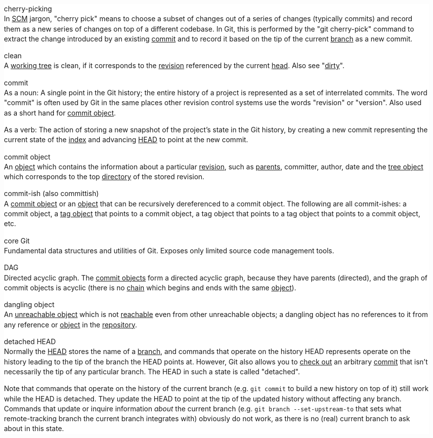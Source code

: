  <span id="def_cherry-picking"></span>cherry-picking   
In [SCM](#def_SCM) jargon, "cherry pick" means to choose a subset of changes out of a series of changes (typically commits) and record them as a new series of changes on top of a different codebase. In Git, this is performed by the "git cherry-pick" command to extract the change introduced by an existing [commit](#def_commit) and to record it based on the tip of the current [branch](#def_branch) as a new commit.

<span id="def_clean"></span>clean  
A [working tree](#def_working_tree) is clean, if it corresponds to the [revision](#def_revision) referenced by the current [head](#def_head). Also see "[dirty](#def_dirty)".

<span id="def_commit"></span>commit  
As a noun: A single point in the Git history; the entire history of a project is represented as a set of interrelated commits. The word "commit" is often used by Git in the same places other revision control systems use the words "revision" or "version". Also used as a short hand for [commit object](#def_commit_object).

As a verb: The action of storing a new snapshot of the project’s state in the Git history, by creating a new commit representing the current state of the [index](#def_index) and advancing [HEAD](#def_HEAD) to point at the new commit.

 <span id="def_commit_object"></span>commit object   
An [object](#def_object) which contains the information about a particular [revision](#def_revision), such as [parents](#def_parent), committer, author, date and the [tree object](#def_tree_object) which corresponds to the top [directory](#def_directory) of the stored revision.

 <span id="def_commit-ish"></span>commit-ish (also committish)   
A [commit object](#def_commit_object) or an [object](#def_object) that can be recursively dereferenced to a commit object. The following are all commit-ishes: a commit object, a [tag object](#def_tag_object) that points to a commit object, a tag object that points to a tag object that points to a commit object, etc.

<span id="def_core_git"></span>core Git  
Fundamental data structures and utilities of Git. Exposes only limited source code management tools.

<span id="def_DAG"></span>DAG  
Directed acyclic graph. The [commit objects](#def_commit_object) form a directed acyclic graph, because they have parents (directed), and the graph of commit objects is acyclic (there is no [chain](#def_chain) which begins and ends with the same [object](#def_object)).

 <span id="def_dangling_object"></span>dangling object   
An [unreachable object](#def_unreachable_object) which is not [reachable](#def_reachable) even from other unreachable objects; a dangling object has no references to it from any reference or [object](#def_object) in the [repository](#def_repository).

 <span id="def_detached_HEAD"></span>detached HEAD   
Normally the [HEAD](#def_HEAD) stores the name of a [branch](#def_branch), and commands that operate on the history HEAD represents operate on the history leading to the tip of the branch the HEAD points at. However, Git also allows you to [check out](#def_checkout) an arbitrary [commit](#def_commit) that isn’t necessarily the tip of any particular branch. The HEAD in such a state is called "detached".

Note that commands that operate on the history of the current branch (e.g. `git commit` to build a new history on top of it) still work while the HEAD is detached. They update the HEAD to point at the tip of the updated history without affecting any branch. Commands that update or inquire information *about* the current branch (e.g. `git branch --set-upstream-to` that sets what remote-tracking branch the current branch integrates with) obviously do not work, as there is no (real) current branch to ask about in this state.
